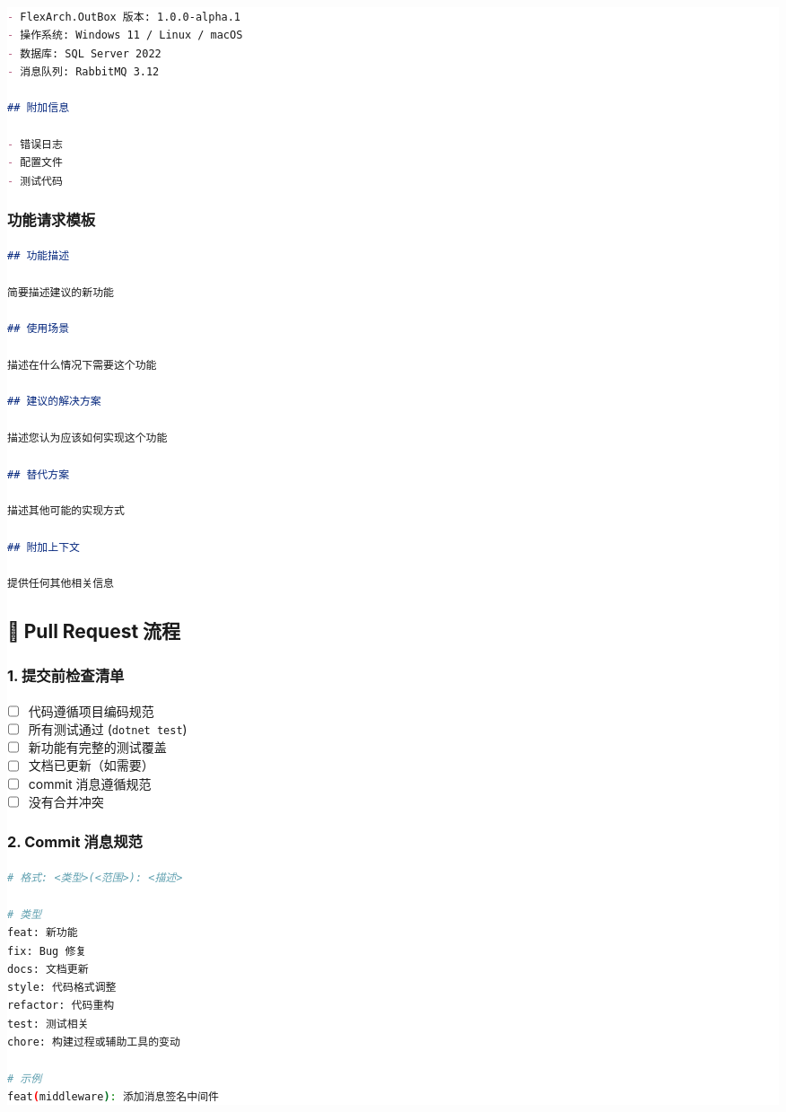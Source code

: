 ```markdown
- FlexArch.OutBox 版本: 1.0.0-alpha.1
- 操作系统: Windows 11 / Linux / macOS
- 数据库: SQL Server 2022
- 消息队列: RabbitMQ 3.12

## 附加信息

- 错误日志
- 配置文件
- 测试代码
```

### 功能请求模板

```markdown
## 功能描述

简要描述建议的新功能

## 使用场景

描述在什么情况下需要这个功能

## 建议的解决方案

描述您认为应该如何实现这个功能

## 替代方案

描述其他可能的实现方式

## 附加上下文

提供任何其他相关信息
```

## 🔄 Pull Request 流程

### 1. 提交前检查清单

- [ ] 代码遵循项目编码规范
- [ ] 所有测试通过 (`dotnet test`)
- [ ] 新功能有完整的测试覆盖
- [ ] 文档已更新（如需要）
- [ ] commit 消息遵循规范
- [ ] 没有合并冲突

### 2. Commit 消息规范

```bash
# 格式: <类型>(<范围>): <描述>

# 类型
feat: 新功能
fix: Bug 修复
docs: 文档更新
style: 代码格式调整
refactor: 代码重构
test: 测试相关
chore: 构建过程或辅助工具的变动

# 示例
feat(middleware): 添加消息签名中间件
```